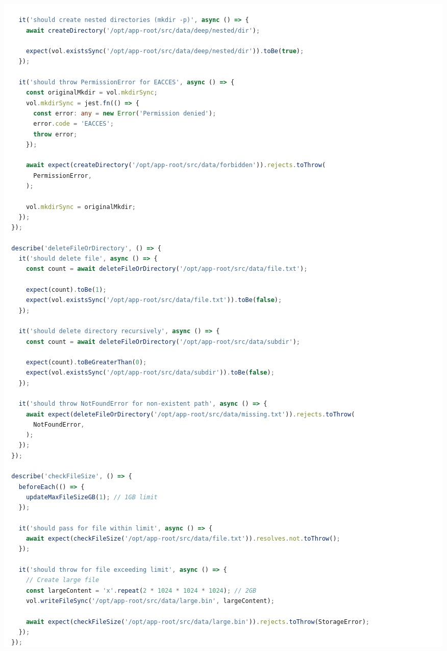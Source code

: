 ```typescript

    it('should create nested directories (mkdir -p)', async () => {
      await createDirectory('/opt/app-root/src/data/deep/nested/dir');

      expect(vol.existsSync('/opt/app-root/src/data/deep/nested/dir')).toBe(true);
    });

    it('should throw PermissionError for EACCES', async () => {
      const originalMkdir = vol.mkdirSync;
      vol.mkdirSync = jest.fn(() => {
        const error: any = new Error('Permission denied');
        error.code = 'EACCES';
        throw error;
      });

      await expect(createDirectory('/opt/app-root/src/data/forbidden')).rejects.toThrow(
        PermissionError,
      );

      vol.mkdirSync = originalMkdir;
    });
  });

  describe('deleteFileOrDirectory', () => {
    it('should delete file', async () => {
      const count = await deleteFileOrDirectory('/opt/app-root/src/data/file.txt');

      expect(count).toBe(1);
      expect(vol.existsSync('/opt/app-root/src/data/file.txt')).toBe(false);
    });

    it('should delete directory recursively', async () => {
      const count = await deleteFileOrDirectory('/opt/app-root/src/data/subdir');

      expect(count).toBeGreaterThan(0);
      expect(vol.existsSync('/opt/app-root/src/data/subdir')).toBe(false);
    });

    it('should throw NotFoundError for non-existent path', async () => {
      await expect(deleteFileOrDirectory('/opt/app-root/src/data/missing.txt')).rejects.toThrow(
        NotFoundError,
      );
    });
  });

  describe('checkFileSize', () => {
    beforeEach(() => {
      updateMaxFileSizeGB(1); // 1GB limit
    });

    it('should pass for file within limit', async () => {
      await expect(checkFileSize('/opt/app-root/src/data/file.txt')).resolves.not.toThrow();
    });

    it('should throw for file exceeding limit', async () => {
      // Create large file
      const largeContent = 'x'.repeat(2 * 1024 * 1024 * 1024); // 2GB
      vol.writeFileSync('/opt/app-root/src/data/large.bin', largeContent);

      await expect(checkFileSize('/opt/app-root/src/data/large.bin')).rejects.toThrow(StorageError);
    });
  });
```